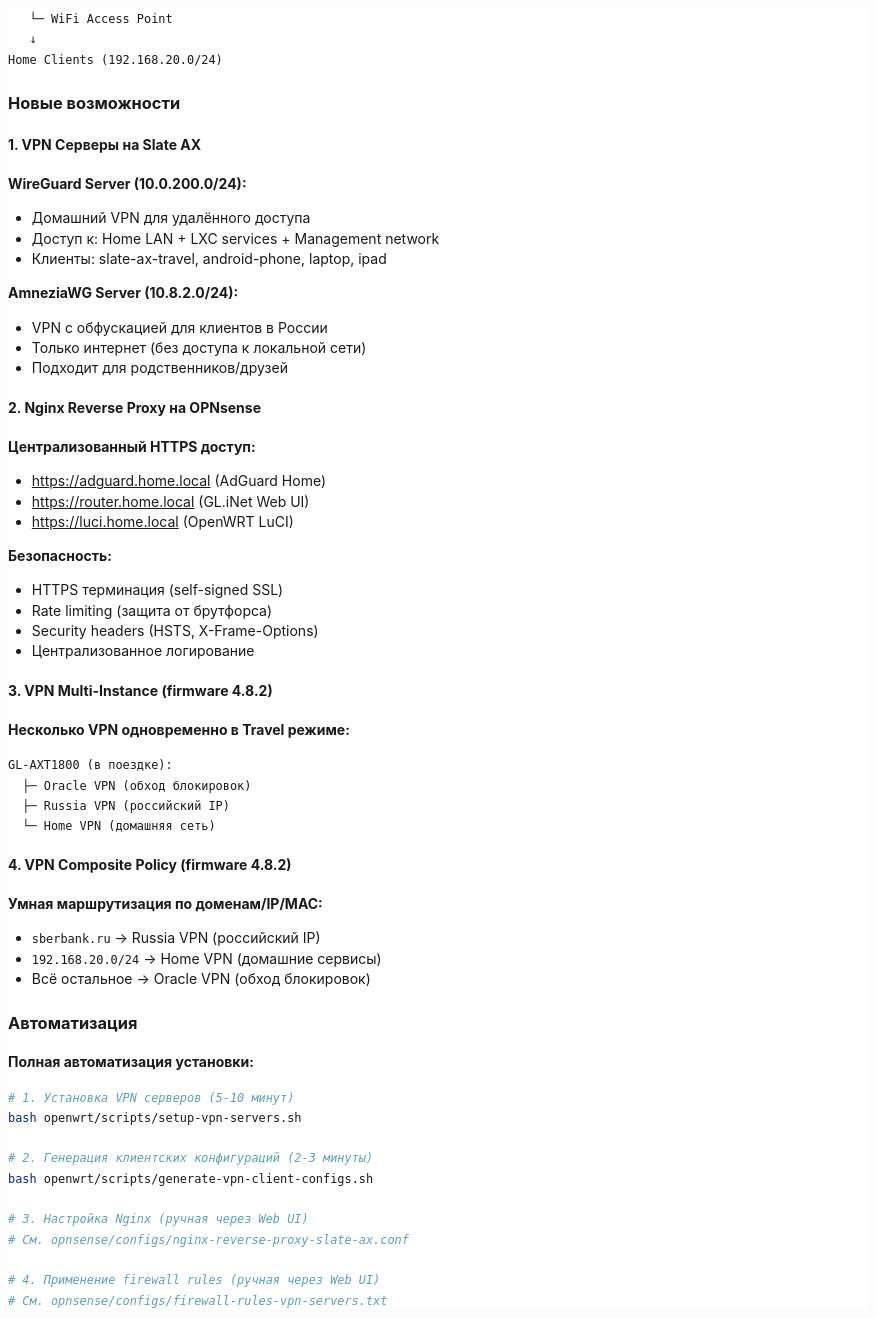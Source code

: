 ```
   └─ WiFi Access Point
   ↓
Home Clients (192.168.20.0/24)
```

### Новые возможности

#### 1. VPN Серверы на Slate AX

**WireGuard Server (10.0.200.0/24):**
- Домашний VPN для удалённого доступа
- Доступ к: Home LAN + LXC services + Management network
- Клиенты: slate-ax-travel, android-phone, laptop, ipad

**AmneziaWG Server (10.8.2.0/24):**
- VPN с обфускацией для клиентов в России
- Только интернет (без доступа к локальной сети)
- Подходит для родственников/друзей

#### 2. Nginx Reverse Proxy на OPNsense

**Централизованный HTTPS доступ:**
- https://adguard.home.local (AdGuard Home)
- https://router.home.local (GL.iNet Web UI)
- https://luci.home.local (OpenWRT LuCI)

**Безопасность:**
- HTTPS терминация (self-signed SSL)
- Rate limiting (защита от брутфорса)
- Security headers (HSTS, X-Frame-Options)
- Централизованное логирование

#### 3. VPN Multi-Instance (firmware 4.8.2)

**Несколько VPN одновременно в Travel режиме:**
```
GL-AXT1800 (в поездке):
  ├─ Oracle VPN (обход блокировок)
  ├─ Russia VPN (российский IP)
  └─ Home VPN (домашняя сеть)
```

#### 4. VPN Composite Policy (firmware 4.8.2)

**Умная маршрутизация по доменам/IP/MAC:**
- `sberbank.ru` → Russia VPN (российский IP)
- `192.168.20.0/24` → Home VPN (домашние сервисы)
- Всё остальное → Oracle VPN (обход блокировок)

### Автоматизация

**Полная автоматизация установки:**
```bash
# 1. Установка VPN серверов (5-10 минут)
bash openwrt/scripts/setup-vpn-servers.sh

# 2. Генерация клиентских конфигураций (2-3 минуты)
bash openwrt/scripts/generate-vpn-client-configs.sh

# 3. Настройка Nginx (ручная через Web UI)
# См. opnsense/configs/nginx-reverse-proxy-slate-ax.conf

# 4. Применение firewall rules (ручная через Web UI)
# См. opnsense/configs/firewall-rules-vpn-servers.txt
```
